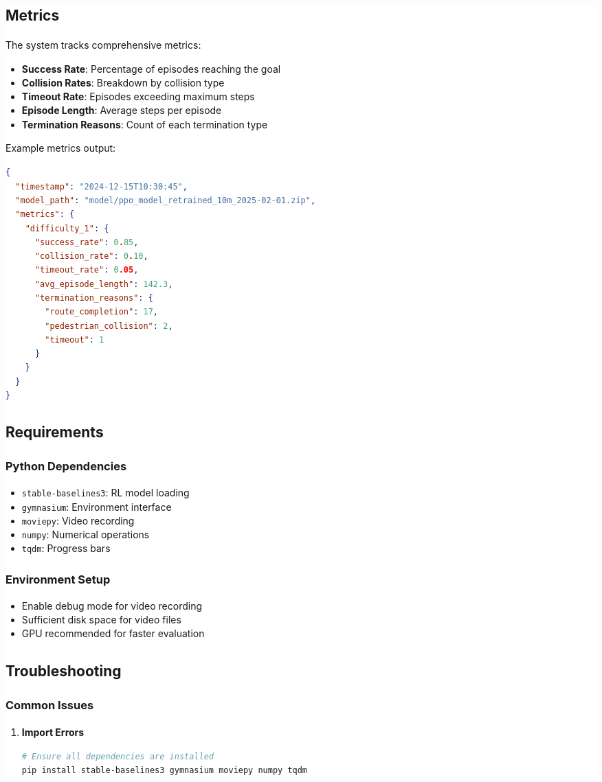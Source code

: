 ## Metrics

The system tracks comprehensive metrics:

- **Success Rate**: Percentage of episodes reaching the goal
- **Collision Rates**: Breakdown by collision type
- **Timeout Rate**: Episodes exceeding maximum steps
- **Episode Length**: Average steps per episode
- **Termination Reasons**: Count of each termination type

Example metrics output:
```json
{
  "timestamp": "2024-12-15T10:30:45",
  "model_path": "model/ppo_model_retrained_10m_2025-02-01.zip",
  "metrics": {
    "difficulty_1": {
      "success_rate": 0.85,
      "collision_rate": 0.10,
      "timeout_rate": 0.05,
      "avg_episode_length": 142.3,
      "termination_reasons": {
        "route_completion": 17,
        "pedestrian_collision": 2,
        "timeout": 1
      }
    }
  }
}
```

## Requirements

### Python Dependencies
- `stable-baselines3`: RL model loading
- `gymnasium`: Environment interface
- `moviepy`: Video recording
- `numpy`: Numerical operations
- `tqdm`: Progress bars

### Environment Setup
- Enable debug mode for video recording
- Sufficient disk space for video files
- GPU recommended for faster evaluation

## Troubleshooting

### Common Issues

1. **Import Errors**
   ```bash
   # Ensure all dependencies are installed
   pip install stable-baselines3 gymnasium moviepy numpy tqdm
   ```

